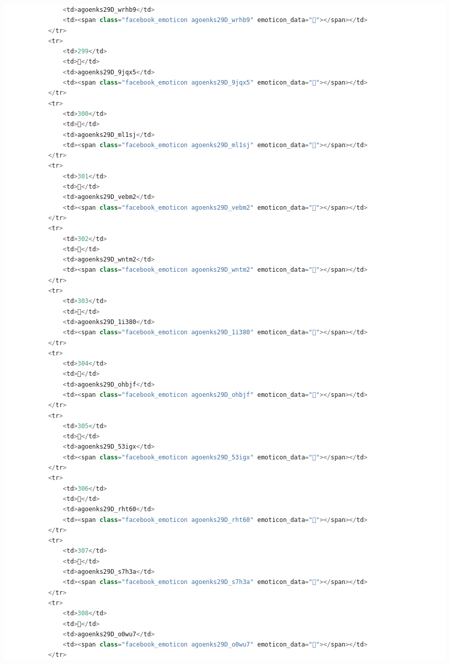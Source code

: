 ````php
				<td>agoenks29D_wrhb9</td>
				<td><span class="facebook_emoticon agoenks29D_wrhb9" emoticon_data="🍓"></span></td>
			</tr>
			<tr>
				<td>299</td>
				<td>🍈</td>
				<td>agoenks29D_9jqx5</td>
				<td><span class="facebook_emoticon agoenks29D_9jqx5" emoticon_data="🍈"></span></td>
			</tr>
			<tr>
				<td>300</td>
				<td>🍒</td>
				<td>agoenks29D_ml1sj</td>
				<td><span class="facebook_emoticon agoenks29D_ml1sj" emoticon_data="🍒"></span></td>
			</tr>
			<tr>
				<td>301</td>
				<td>🍑</td>
				<td>agoenks29D_vebm2</td>
				<td><span class="facebook_emoticon agoenks29D_vebm2" emoticon_data="🍑"></span></td>
			</tr>
			<tr>
				<td>302</td>
				<td>🍍</td>
				<td>agoenks29D_wntm2</td>
				<td><span class="facebook_emoticon agoenks29D_wntm2" emoticon_data="🍍"></span></td>
			</tr>
			<tr>
				<td>303</td>
				<td>🍅</td>
				<td>agoenks29D_1i380</td>
				<td><span class="facebook_emoticon agoenks29D_1i380" emoticon_data="🍅"></span></td>
			</tr>
			<tr>
				<td>304</td>
				<td>🍠</td>
				<td>agoenks29D_ohbjf</td>
				<td><span class="facebook_emoticon agoenks29D_ohbjf" emoticon_data="🍠"></span></td>
			</tr>
			<tr>
				<td>305</td>
				<td>🍞</td>
				<td>agoenks29D_53igx</td>
				<td><span class="facebook_emoticon agoenks29D_53igx" emoticon_data="🍞"></span></td>
			</tr>
			<tr>
				<td>306</td>
				<td>🍗</td>
				<td>agoenks29D_rht60</td>
				<td><span class="facebook_emoticon agoenks29D_rht60" emoticon_data="🍗"></span></td>
			</tr>
			<tr>
				<td>307</td>
				<td>🍖</td>
				<td>agoenks29D_s7h3a</td>
				<td><span class="facebook_emoticon agoenks29D_s7h3a" emoticon_data="🍖"></span></td>
			</tr>
			<tr>
				<td>308</td>
				<td>🍤</td>
				<td>agoenks29D_o0wu7</td>
				<td><span class="facebook_emoticon agoenks29D_o0wu7" emoticon_data="🍤"></span></td>
			</tr>
````